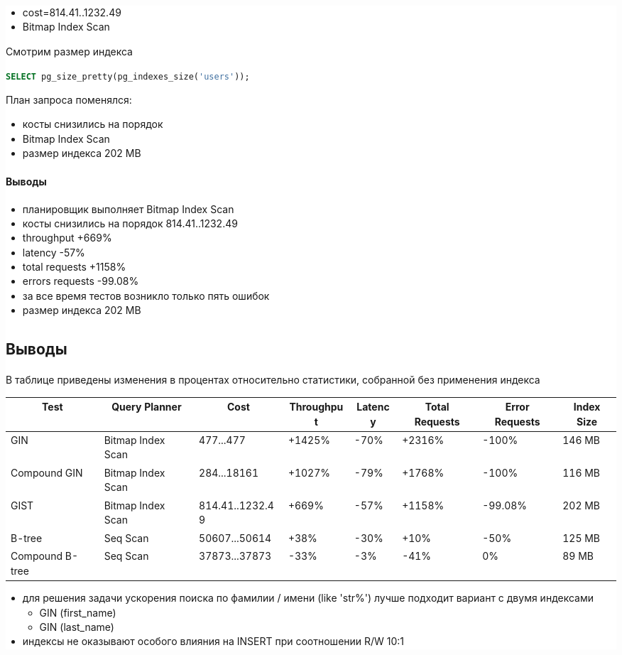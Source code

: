 - cost=814.41..1232.49
- Bitmap Index Scan

Смотрим размер индекса
```sql
SELECT pg_size_pretty(pg_indexes_size('users'));
```

План запроса поменялся:
- косты cнизились на порядок
- Bitmap Index Scan
- размер индекса 202 MB

#### Выводы

- планировщик выполняет Bitmap Index Scan
- косты снизились на порядок 814.41..1232.49
- throughput +669%
- latency -57%
- total requests +1158%
- errors requests -99.08%
- за все время тестов возникло только пять ошибок
- размер индекса 202 MB

## Выводы

В таблице приведены изменения в процентах относительно статистики, собранной без применения индекса

| Test            | Query Planner     | Cost            | Throughput | Latency | Total Requests | Error Requests | Index Size |
|-----------------|-------------------|-----------------|------------|---------|----------------|----------------|------------|
| GIN             | Bitmap Index Scan | 477...477       | +1425%     | -70%    | +2316%         | -100%          | 146 MB     |
| Compound GIN    | Bitmap Index Scan | 284...18161     | +1027%     | -79%    | +1768%         | -100%          | 116 MB     |
| GIST            | Bitmap Index Scan | 814.41..1232.49 | +669%      | -57%    | +1158%         | -99.08%        | 202 MB     |
| B-tree          | Seq Scan          | 50607...50614   | +38%       | -30%    | +10%           | -50%           | 125 MB     |
| Compound B-tree | Seq Scan          | 37873...37873   | -33%       | -3%     | -41%           | 0%             | 89 MB      |

- для решения задачи ускорения поиска по фамилии / имени (like 'str%') лучше подходит вариант с двумя индексами
  - GIN (first_name)
  - GIN (last_name)
- индексы не оказывают особого влияния на INSERT при соотношении R/W 10:1
